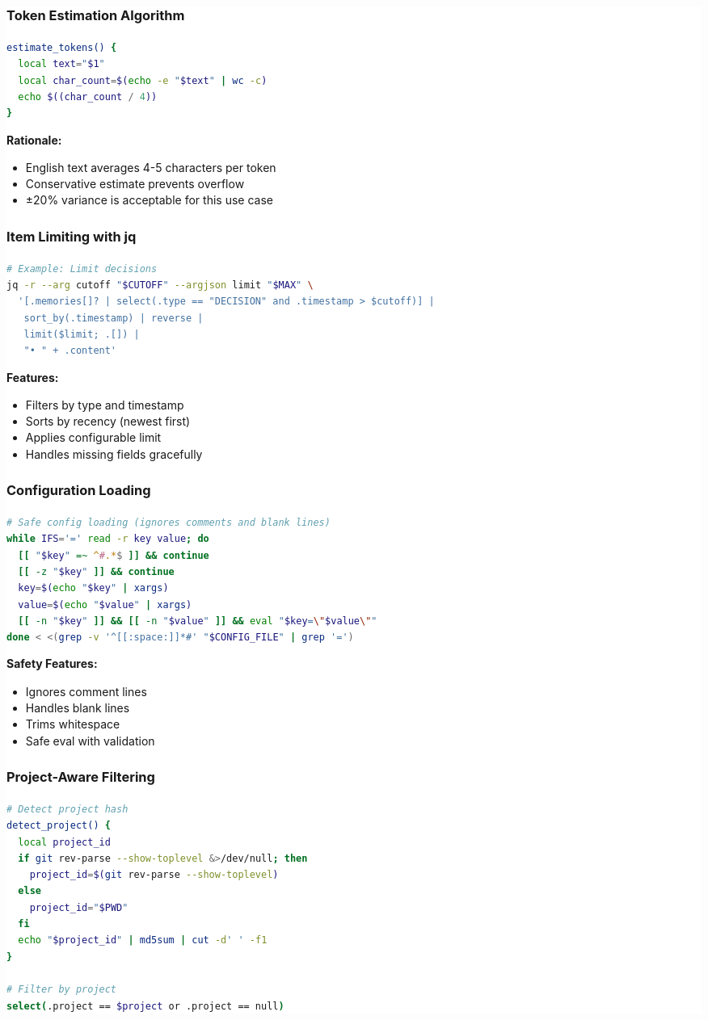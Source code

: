 ### Token Estimation Algorithm
```bash
estimate_tokens() {
  local text="$1"
  local char_count=$(echo -e "$text" | wc -c)
  echo $((char_count / 4))
}
```

**Rationale:**
- English text averages 4-5 characters per token
- Conservative estimate prevents overflow
- ±20% variance is acceptable for this use case

### Item Limiting with jq
```bash
# Example: Limit decisions
jq -r --arg cutoff "$CUTOFF" --argjson limit "$MAX" \
  '[.memories[]? | select(.type == "DECISION" and .timestamp > $cutoff)] |
   sort_by(.timestamp) | reverse |
   limit($limit; .[]) |
   "• " + .content'
```

**Features:**
- Filters by type and timestamp
- Sorts by recency (newest first)
- Applies configurable limit
- Handles missing fields gracefully

### Configuration Loading
```bash
# Safe config loading (ignores comments and blank lines)
while IFS='=' read -r key value; do
  [[ "$key" =~ ^#.*$ ]] && continue
  [[ -z "$key" ]] && continue
  key=$(echo "$key" | xargs)
  value=$(echo "$value" | xargs)
  [[ -n "$key" ]] && [[ -n "$value" ]] && eval "$key=\"$value\""
done < <(grep -v '^[[:space:]]*#' "$CONFIG_FILE" | grep '=')
```

**Safety Features:**
- Ignores comment lines
- Handles blank lines
- Trims whitespace
- Safe eval with validation

### Project-Aware Filtering
```bash
# Detect project hash
detect_project() {
  local project_id
  if git rev-parse --show-toplevel &>/dev/null; then
    project_id=$(git rev-parse --show-toplevel)
  else
    project_id="$PWD"
  fi
  echo "$project_id" | md5sum | cut -d' ' -f1
}

# Filter by project
select(.project == $project or .project == null)
```
